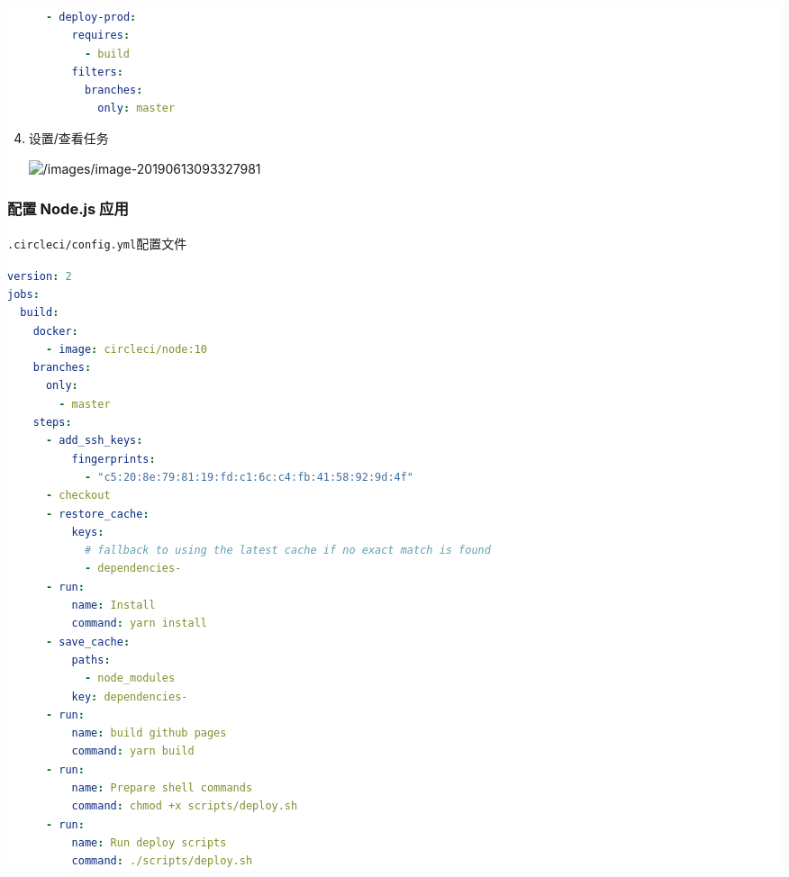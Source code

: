    ```yaml
         - deploy-prod:
             requires:
               - build
             filters:
               branches:
                 only: master
   ```

4. 设置/查看任务

   ![/images/image-20190613093327981](/images/image-20190613093327981.png)

### 配置 Node.js 应用

`.circleci/config.yml`配置文件

```yaml
version: 2
jobs:
  build:
    docker:
      - image: circleci/node:10
    branches:
      only:
        - master
    steps:
      - add_ssh_keys:
          fingerprints:
            - "c5:20:8e:79:81:19:fd:c1:6c:c4:fb:41:58:92:9d:4f"
      - checkout
      - restore_cache:
          keys:
            # fallback to using the latest cache if no exact match is found
            - dependencies-
      - run:
          name: Install
          command: yarn install
      - save_cache:
          paths:
            - node_modules
          key: dependencies-
      - run:
          name: build github pages
          command: yarn build
      - run:
          name: Prepare shell commands
          command: chmod +x scripts/deploy.sh
      - run:
          name: Run deploy scripts
          command: ./scripts/deploy.sh
```
